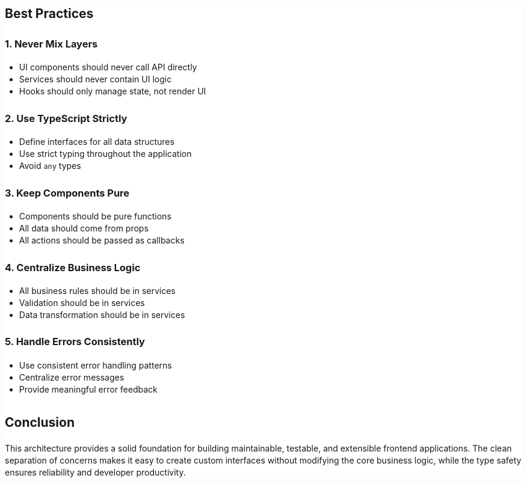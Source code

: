## Best Practices

### 1. **Never Mix Layers**
- UI components should never call API directly
- Services should never contain UI logic
- Hooks should only manage state, not render UI

### 2. **Use TypeScript Strictly**
- Define interfaces for all data structures
- Use strict typing throughout the application
- Avoid `any` types

### 3. **Keep Components Pure**
- Components should be pure functions
- All data should come from props
- All actions should be passed as callbacks

### 4. **Centralize Business Logic**
- All business rules should be in services
- Validation should be in services
- Data transformation should be in services

### 5. **Handle Errors Consistently**
- Use consistent error handling patterns
- Centralize error messages
- Provide meaningful error feedback

## Conclusion

This architecture provides a solid foundation for building maintainable, testable, and extensible frontend applications. The clean separation of concerns makes it easy to create custom interfaces without modifying the core business logic, while the type safety ensures reliability and developer productivity.

